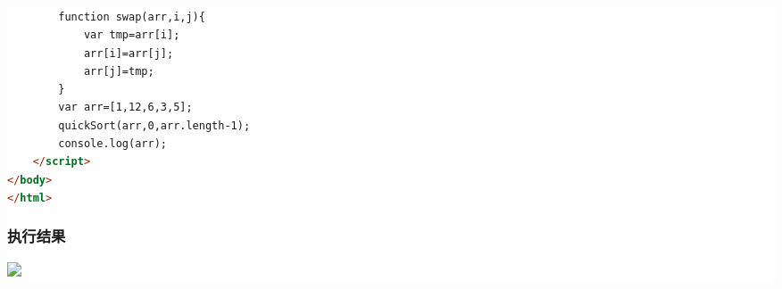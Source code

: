 ```html
        function swap(arr,i,j){
            var tmp=arr[i];
            arr[i]=arr[j];
            arr[j]=tmp;
        }
        var arr=[1,12,6,3,5];
        quickSort(arr,0,arr.length-1);
        console.log(arr);
    </script>
</body>
</html>
```

### 执行结果

![](https://img-blog.csdnimg.cn/20200331114113439.png)
